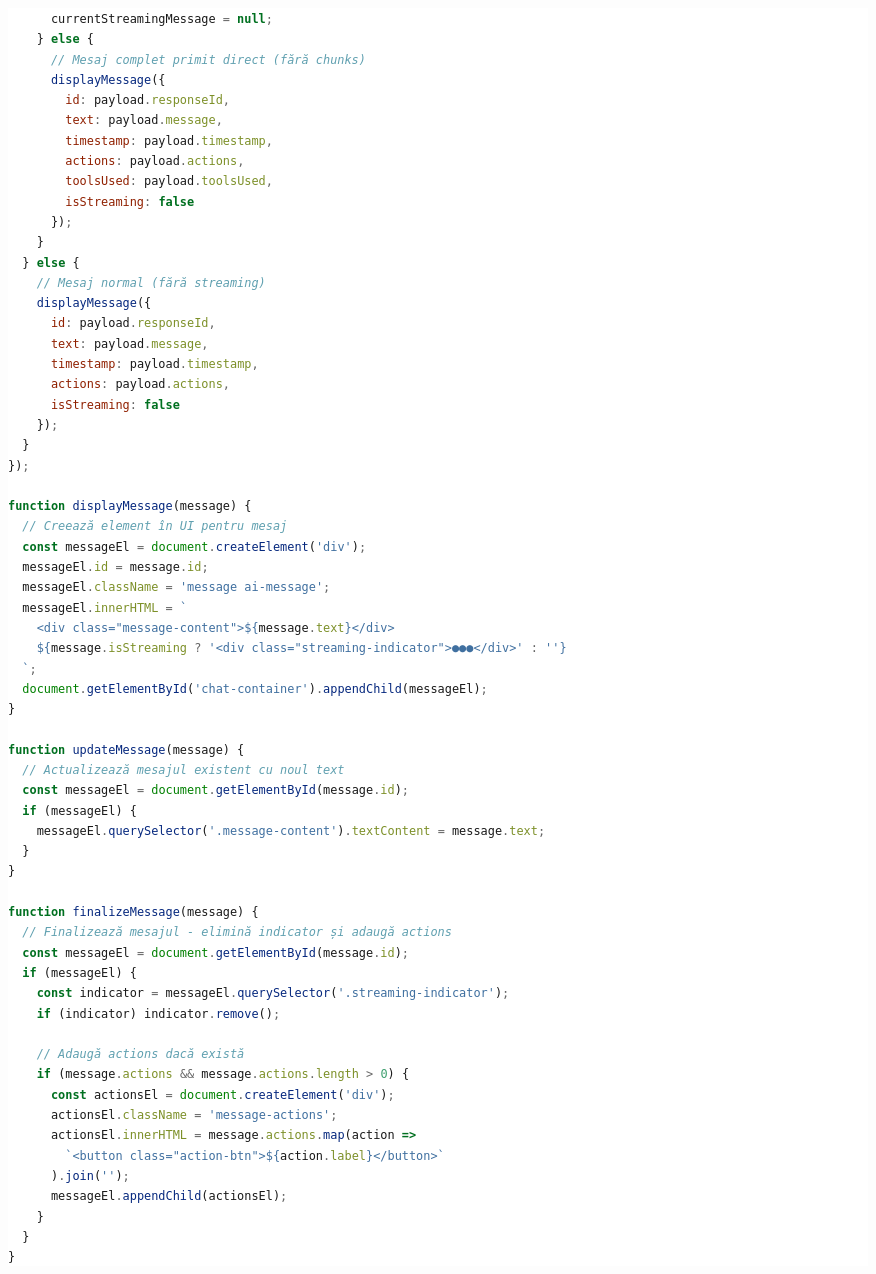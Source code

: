 ```javascript
      currentStreamingMessage = null;
    } else {
      // Mesaj complet primit direct (fără chunks)
      displayMessage({
        id: payload.responseId,
        text: payload.message,
        timestamp: payload.timestamp,
        actions: payload.actions,
        toolsUsed: payload.toolsUsed,
        isStreaming: false
      });
    }
  } else {
    // Mesaj normal (fără streaming)
    displayMessage({
      id: payload.responseId,
      text: payload.message,
      timestamp: payload.timestamp,
      actions: payload.actions,
      isStreaming: false
    });
  }
});

function displayMessage(message) {
  // Creează element în UI pentru mesaj
  const messageEl = document.createElement('div');
  messageEl.id = message.id;
  messageEl.className = 'message ai-message';
  messageEl.innerHTML = `
    <div class="message-content">${message.text}</div>
    ${message.isStreaming ? '<div class="streaming-indicator">●●●</div>' : ''}
  `;
  document.getElementById('chat-container').appendChild(messageEl);
}

function updateMessage(message) {
  // Actualizează mesajul existent cu noul text
  const messageEl = document.getElementById(message.id);
  if (messageEl) {
    messageEl.querySelector('.message-content').textContent = message.text;
  }
}

function finalizeMessage(message) {
  // Finalizează mesajul - elimină indicator și adaugă actions
  const messageEl = document.getElementById(message.id);
  if (messageEl) {
    const indicator = messageEl.querySelector('.streaming-indicator');
    if (indicator) indicator.remove();
    
    // Adaugă actions dacă există
    if (message.actions && message.actions.length > 0) {
      const actionsEl = document.createElement('div');
      actionsEl.className = 'message-actions';
      actionsEl.innerHTML = message.actions.map(action => 
        `<button class="action-btn">${action.label}</button>`
      ).join('');
      messageEl.appendChild(actionsEl);
    }
  }
}
```